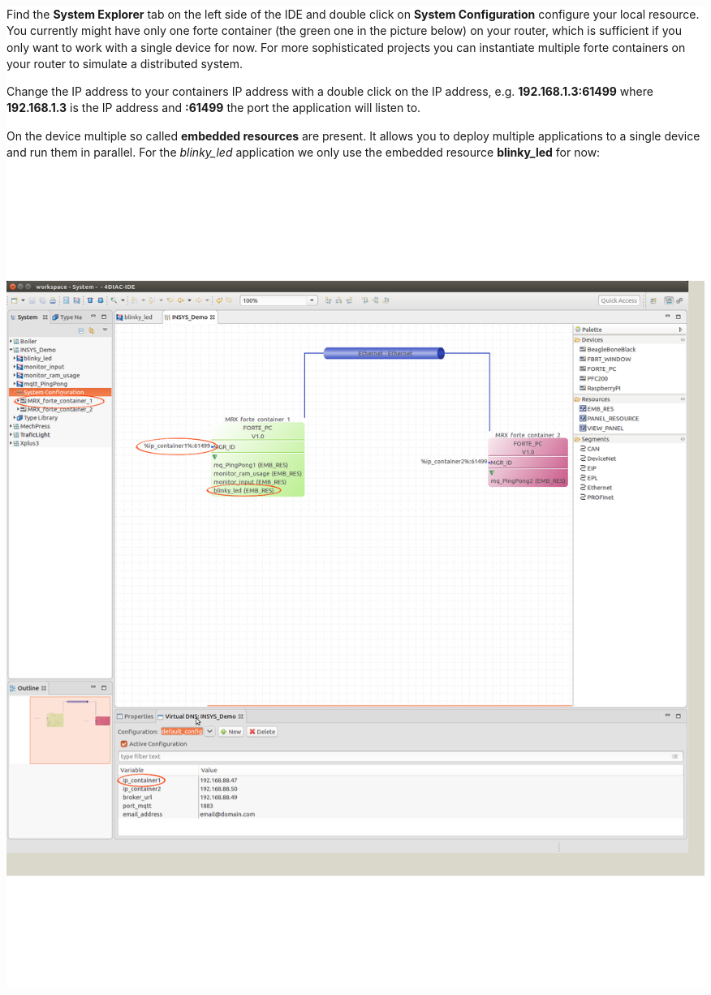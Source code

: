 Find the <b>System Explorer</b> tab on the left side of the IDE and double click on <b>System Configuration</b> configure your local resource. You currently might have only one forte container (the green one in the picture below) on your router, which is sufficient if you only want to work with a single device for now. For more sophisticated projects you can instantiate multiple forte containers on your router to simulate a distributed system.

Change the IP address to your containers IP address with a double click on the IP address, e.g. <b>192.168.1.3:61499</b> where <b>192.168.1.3</b> is the IP address and <b>:61499</b> the port the application will listen to.

On the device multiple so called <b>embedded resources</b> are present. It allows you to deploy multiple applications to a single device and run them in parallel. For the *blinky_led* application we only use the embedded resource <b>blinky_led</b> for now:

<img src="assets/forte/system_configuration.png" alt="System configuration" height="1000"/></br>
